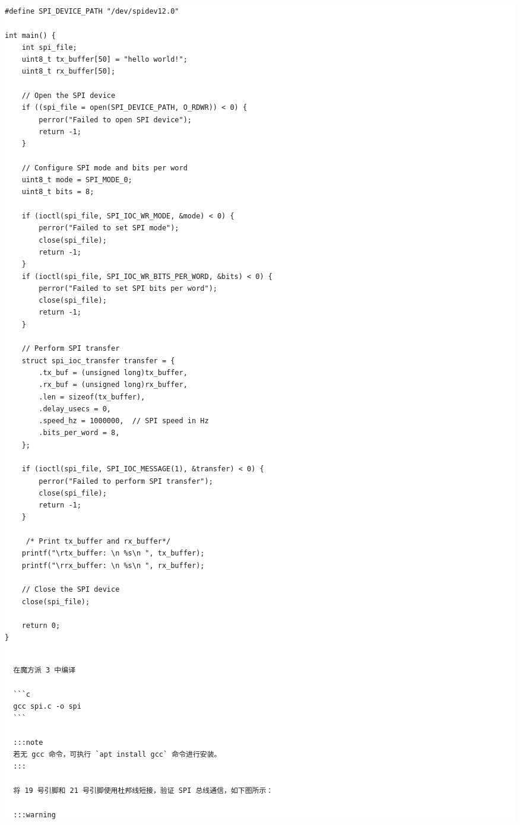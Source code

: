     #define SPI_DEVICE_PATH "/dev/spidev12.0"

    int main() {
        int spi_file;
        uint8_t tx_buffer[50] = "hello world!";
        uint8_t rx_buffer[50];

        // Open the SPI device
        if ((spi_file = open(SPI_DEVICE_PATH, O_RDWR)) < 0) {
            perror("Failed to open SPI device");
            return -1;
        }

        // Configure SPI mode and bits per word
        uint8_t mode = SPI_MODE_0;
        uint8_t bits = 8;

        if (ioctl(spi_file, SPI_IOC_WR_MODE, &mode) < 0) {
            perror("Failed to set SPI mode");
            close(spi_file);
            return -1;
        }
        if (ioctl(spi_file, SPI_IOC_WR_BITS_PER_WORD, &bits) < 0) {
            perror("Failed to set SPI bits per word");
            close(spi_file);
            return -1;
        }

        // Perform SPI transfer
        struct spi_ioc_transfer transfer = {
            .tx_buf = (unsigned long)tx_buffer,
            .rx_buf = (unsigned long)rx_buffer,
            .len = sizeof(tx_buffer),
            .delay_usecs = 0,
            .speed_hz = 1000000,  // SPI speed in Hz
            .bits_per_word = 8,
        };

        if (ioctl(spi_file, SPI_IOC_MESSAGE(1), &transfer) < 0) {
            perror("Failed to perform SPI transfer");
            close(spi_file);
            return -1;
        }

         /* Print tx_buffer and rx_buffer*/
        printf("\rtx_buffer: \n %s\n ", tx_buffer);
        printf("\rrx_buffer: \n %s\n ", rx_buffer);

        // Close the SPI device
        close(spi_file);

        return 0;
    }
  ```

    在魔方派 3 中编译

    ```c
    gcc spi.c -o spi
    ```

    :::note
    若无 gcc 命令，可执行 `apt install gcc` 命令进行安装。
    :::

    将 19 号引脚和 21 号引脚使用杜邦线短接，验证 SPI 总线通信，如下图所示：

    :::warning
  ```